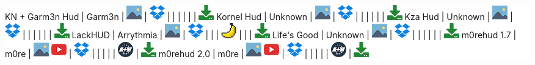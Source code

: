 KN + Garm3n Hud	|	Garm3n	|	<a href="https://i.imgur.com/IIzAFmh.jpg"><img src="/icons/screenshots.png"></a>	|	<a href="https://www.dropbox.com/s/n6a7dfl4y5nwh3a/KN%20%2B%20Garm3n.7z?dl=0"><img src="/icons/dropbox.png"></a>	|		|		|		|		|		|	<a href="https://www.dropbox.com/s/n6a7dfl4y5nwh3a/KN%20%2B%20Garm3n.7z?dl=1"><img src="/icons/download.png"></a>
Kornel Hud	|	Unknown	|	<a href="https://i.imgur.com/6LumVWp.jpg"><img src="/icons/screenshots.png"></a>	|	<a href="https://www.dropbox.com/s/zlbikxfieagmt6k/Kornel%20Hud.7z?dl=0"><img src="/icons/dropbox.png"></a>	|		|		|		|		|		|	<a href="https://www.dropbox.com/s/zlbikxfieagmt6k/Kornel%20Hud.7z?dl=1"><img src="/icons/download.png"></a>
Kza Hud	|	Unknown	|	<a href="https://i.imgur.com/Kzbqzgh.jpg"><img src="/icons/screenshots.png"></a>	|	<a href="https://www.dropbox.com/s/rwz43wqzrjw45dp/Kza%20Hud.7z?dl=0"><img src="/icons/dropbox.png"></a>	|		|		|		|		|		|	<a href="https://www.dropbox.com/s/rwz43wqzrjw45dp/Kza%20Hud.7z?dl=1"><img src="/icons/download.png"></a>
LackHUD	|	Arrythmia	|	<a href="https://imgur.com/a/aYQhZd1"><img src="/icons/screenshots.png"></a>	|	<a href="https://www.dropbox.com/s/erm1pfrwma8ri3g/LackHUD.7z?dl=0"><img src="/icons/dropbox.png"></a>	|		|		|	<a href="https://gamebanana.com/mods/26546"><img src="/icons/gamebanana.png"></a>	|		|		|	<a href="https://www.dropbox.com/s/erm1pfrwma8ri3g/LackHUD.7z?dl=1"><img src="/icons/download.png"></a>
Life's Good	|	Unknown	|	<a href="https://i.imgur.com/X7GgVlM.jpg"><img src="/icons/screenshots.png"></a>	|	<a href="https://www.dropbox.com/s/mpp1eqmbitv7equ/Life%27s%20Good.7z?dl=0"><img src="/icons/dropbox.png"></a>	|		|		|		|		|		|	<a href="https://www.dropbox.com/s/mpp1eqmbitv7equ/Life%27s%20Good.7z?dl=1"><img src="/icons/download.png"></a>
m0rehud 1.7	|	m0re	|	<a href="https://i.imgur.com/YM4g5Ly.jpg"><img src="/icons/screenshots.png"></a> <a href="https://www.youtube.com/watch?v=6EHs8FPZ2Yo"><img src="/icons/youtube.png"></a>	|	<a href="https://www.dropbox.com/s/i4lmhof26tyemue/m0rehud%201.7.7z?dl=0"><img src="/icons/dropbox.png"></a>	|		|		|		|		|	<a href="etf2l.org/forum/huds/topic-15718"><img src="/icons/etf2l.png"></a>	|	<a href="https://www.dropbox.com/s/i4lmhof26tyemue/m0rehud%201.7.7z?dl=1"><img src="/icons/download.png"></a>
m0rehud 2.0	|	m0re	|	<a href="https://i.imgur.com/SLe9j5G.jpg"><img src="/icons/screenshots.png"></a> <a href="https://www.youtube.com/watch?v=6EHs8FPZ2Yo)"><img src="/icons/youtube.png"></a>	|	<a href="https://www.dropbox.com/s/2g13hj4mpfa6fz0/m0rehud%202.0.7z?dl=0"><img src="/icons/dropbox.png"></a>	|		|		|		|		|	<a href="etf2l.org/forum/huds/topic-15718"><img src="/icons/etf2l.png"></a>	|	<a href="https://www.dropbox.com/s/2g13hj4mpfa6fz0/m0rehud%202.0.7z?dl=1"><img src="/icons/download.png"></a>